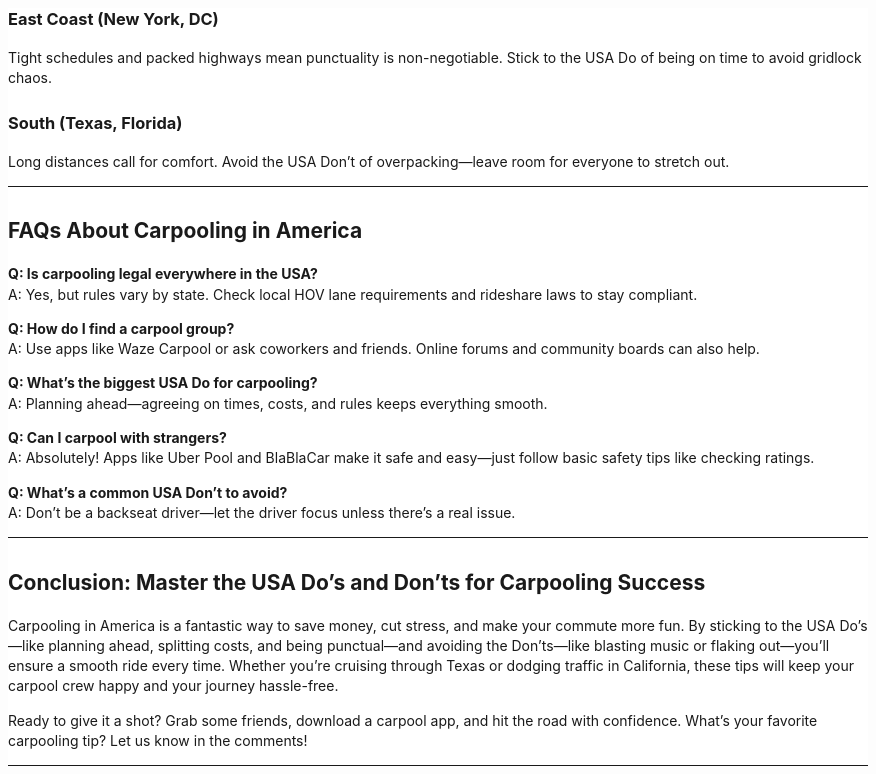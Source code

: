 ### East Coast (New York, DC)
Tight schedules and packed highways mean punctuality is non-negotiable. Stick to the USA Do of being on time to avoid gridlock chaos.

### South (Texas, Florida)
Long distances call for comfort. Avoid the USA Don’t of overpacking—leave room for everyone to stretch out.

---

## FAQs About Carpooling in America

**Q: Is carpooling legal everywhere in the USA?**  
A: Yes, but rules vary by state. Check local HOV lane requirements and rideshare laws to stay compliant.

**Q: How do I find a carpool group?**  
A: Use apps like Waze Carpool or ask coworkers and friends. Online forums and community boards can also help.

**Q: What’s the biggest USA Do for carpooling?**  
A: Planning ahead—agreeing on times, costs, and rules keeps everything smooth.

**Q: Can I carpool with strangers?**  
A: Absolutely! Apps like Uber Pool and BlaBlaCar make it safe and easy—just follow basic safety tips like checking ratings.

**Q: What’s a common USA Don’t to avoid?**  
A: Don’t be a backseat driver—let the driver focus unless there’s a real issue.

---

## Conclusion: Master the USA Do’s and Don’ts for Carpooling Success

Carpooling in America is a fantastic way to save money, cut stress, and make your commute more fun. By sticking to the USA Do’s—like planning ahead, splitting costs, and being punctual—and avoiding the Don’ts—like blasting music or flaking out—you’ll ensure a smooth ride every time. Whether you’re cruising through Texas or dodging traffic in California, these tips will keep your carpool crew happy and your journey hassle-free.

Ready to give it a shot? Grab some friends, download a carpool app, and hit the road with confidence. What’s your favorite carpooling tip? Let us know in the comments!

---

